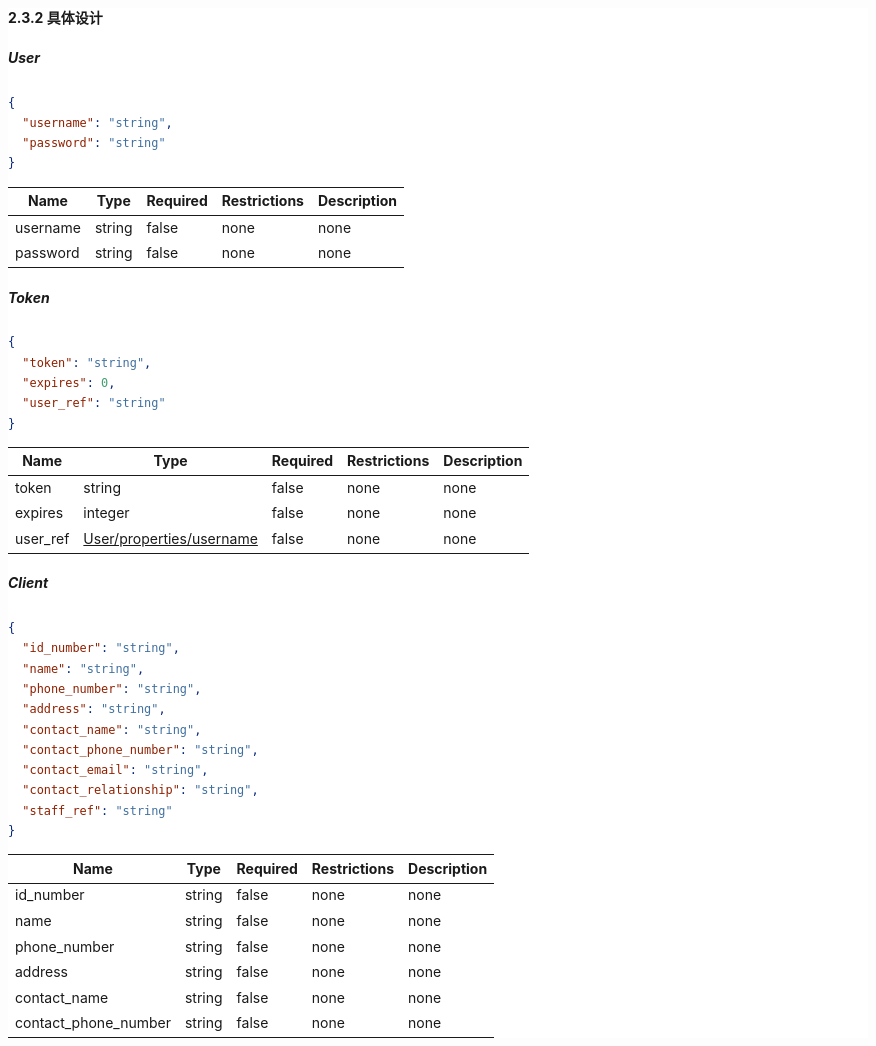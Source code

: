 

#### 2.3.2 具体设计

##### User


```json
{
  "username": "string",
  "password": "string"
}

```
| Name     | Type   | Required | Restrictions | Description |
| -------- | ------ | -------- | ------------ | ----------- |
| username | string | false    | none         | none        |
| password | string | false    | none         | none        |

##### Token


```json
{
  "token": "string",
  "expires": 0,
  "user_ref": "string"
}

```
| Name     | Type                                                        | Required | Restrictions | Description |
| -------- | ----------------------------------------------------------- | -------- | ------------ | ----------- |
| token    | string                                                      | false    | none         | none        |
| expires  | integer                                                     | false    | none         | none        |
| user_ref | [User/properties/username](#schemauser/properties/username) | false    | none         | none        |

##### Client


```json
{
  "id_number": "string",
  "name": "string",
  "phone_number": "string",
  "address": "string",
  "contact_name": "string",
  "contact_phone_number": "string",
  "contact_email": "string",
  "contact_relationship": "string",
  "staff_ref": "string"
}

```
| Name                 | Type                                                         | Required | Restrictions | Description |
| -------------------- | ------------------------------------------------------------ | -------- | ------------ | ----------- |
| id_number            | string                                                       | false    | none         | none        |
| name                 | string                                                       | false    | none         | none        |
| phone_number         | string                                                       | false    | none         | none        |
| address              | string                                                       | false    | none         | none        |
| contact_name         | string                                                       | false    | none         | none        |
| contact_phone_number | string                                                       | false    | none         | none        |